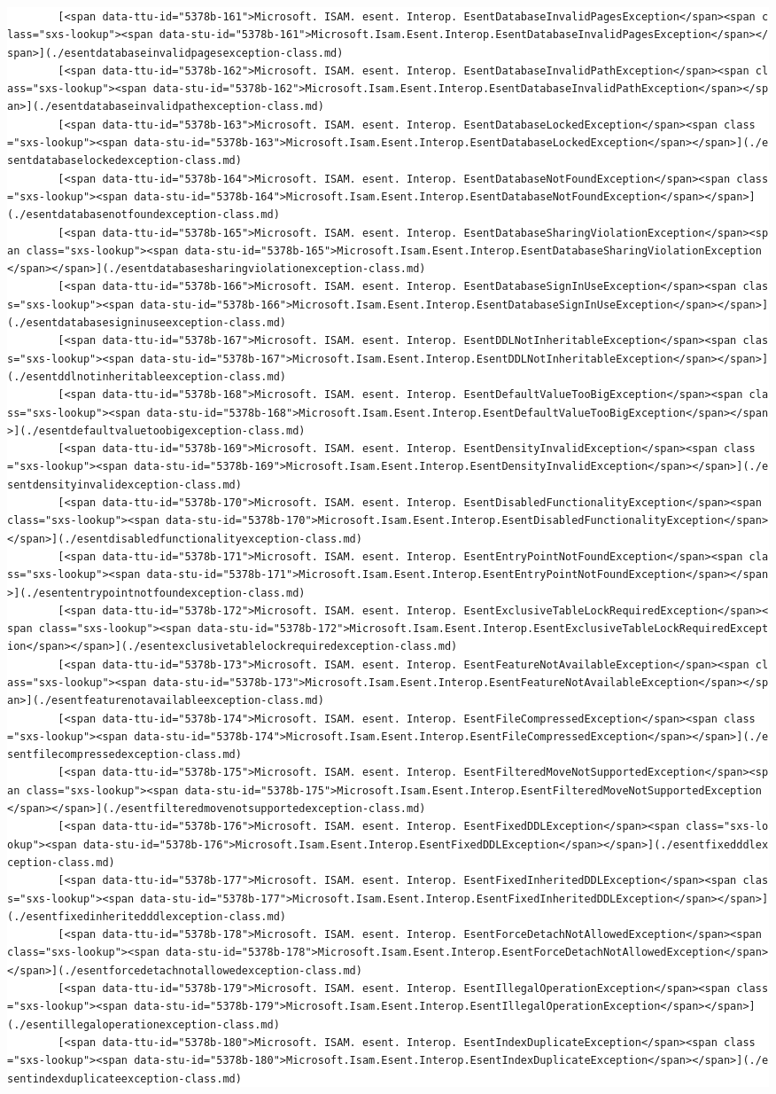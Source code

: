             [<span data-ttu-id="5378b-161">Microsoft. ISAM. esent. Interop. EsentDatabaseInvalidPagesException</span><span class="sxs-lookup"><span data-stu-id="5378b-161">Microsoft.Isam.Esent.Interop.EsentDatabaseInvalidPagesException</span></span>](./esentdatabaseinvalidpagesexception-class.md)  
            [<span data-ttu-id="5378b-162">Microsoft. ISAM. esent. Interop. EsentDatabaseInvalidPathException</span><span class="sxs-lookup"><span data-stu-id="5378b-162">Microsoft.Isam.Esent.Interop.EsentDatabaseInvalidPathException</span></span>](./esentdatabaseinvalidpathexception-class.md)  
            [<span data-ttu-id="5378b-163">Microsoft. ISAM. esent. Interop. EsentDatabaseLockedException</span><span class="sxs-lookup"><span data-stu-id="5378b-163">Microsoft.Isam.Esent.Interop.EsentDatabaseLockedException</span></span>](./esentdatabaselockedexception-class.md)  
            [<span data-ttu-id="5378b-164">Microsoft. ISAM. esent. Interop. EsentDatabaseNotFoundException</span><span class="sxs-lookup"><span data-stu-id="5378b-164">Microsoft.Isam.Esent.Interop.EsentDatabaseNotFoundException</span></span>](./esentdatabasenotfoundexception-class.md)  
            [<span data-ttu-id="5378b-165">Microsoft. ISAM. esent. Interop. EsentDatabaseSharingViolationException</span><span class="sxs-lookup"><span data-stu-id="5378b-165">Microsoft.Isam.Esent.Interop.EsentDatabaseSharingViolationException</span></span>](./esentdatabasesharingviolationexception-class.md)  
            [<span data-ttu-id="5378b-166">Microsoft. ISAM. esent. Interop. EsentDatabaseSignInUseException</span><span class="sxs-lookup"><span data-stu-id="5378b-166">Microsoft.Isam.Esent.Interop.EsentDatabaseSignInUseException</span></span>](./esentdatabasesigninuseexception-class.md)  
            [<span data-ttu-id="5378b-167">Microsoft. ISAM. esent. Interop. EsentDDLNotInheritableException</span><span class="sxs-lookup"><span data-stu-id="5378b-167">Microsoft.Isam.Esent.Interop.EsentDDLNotInheritableException</span></span>](./esentddlnotinheritableexception-class.md)  
            [<span data-ttu-id="5378b-168">Microsoft. ISAM. esent. Interop. EsentDefaultValueTooBigException</span><span class="sxs-lookup"><span data-stu-id="5378b-168">Microsoft.Isam.Esent.Interop.EsentDefaultValueTooBigException</span></span>](./esentdefaultvaluetoobigexception-class.md)  
            [<span data-ttu-id="5378b-169">Microsoft. ISAM. esent. Interop. EsentDensityInvalidException</span><span class="sxs-lookup"><span data-stu-id="5378b-169">Microsoft.Isam.Esent.Interop.EsentDensityInvalidException</span></span>](./esentdensityinvalidexception-class.md)  
            [<span data-ttu-id="5378b-170">Microsoft. ISAM. esent. Interop. EsentDisabledFunctionalityException</span><span class="sxs-lookup"><span data-stu-id="5378b-170">Microsoft.Isam.Esent.Interop.EsentDisabledFunctionalityException</span></span>](./esentdisabledfunctionalityexception-class.md)  
            [<span data-ttu-id="5378b-171">Microsoft. ISAM. esent. Interop. EsentEntryPointNotFoundException</span><span class="sxs-lookup"><span data-stu-id="5378b-171">Microsoft.Isam.Esent.Interop.EsentEntryPointNotFoundException</span></span>](./esententrypointnotfoundexception-class.md)  
            [<span data-ttu-id="5378b-172">Microsoft. ISAM. esent. Interop. EsentExclusiveTableLockRequiredException</span><span class="sxs-lookup"><span data-stu-id="5378b-172">Microsoft.Isam.Esent.Interop.EsentExclusiveTableLockRequiredException</span></span>](./esentexclusivetablelockrequiredexception-class.md)  
            [<span data-ttu-id="5378b-173">Microsoft. ISAM. esent. Interop. EsentFeatureNotAvailableException</span><span class="sxs-lookup"><span data-stu-id="5378b-173">Microsoft.Isam.Esent.Interop.EsentFeatureNotAvailableException</span></span>](./esentfeaturenotavailableexception-class.md)  
            [<span data-ttu-id="5378b-174">Microsoft. ISAM. esent. Interop. EsentFileCompressedException</span><span class="sxs-lookup"><span data-stu-id="5378b-174">Microsoft.Isam.Esent.Interop.EsentFileCompressedException</span></span>](./esentfilecompressedexception-class.md)  
            [<span data-ttu-id="5378b-175">Microsoft. ISAM. esent. Interop. EsentFilteredMoveNotSupportedException</span><span class="sxs-lookup"><span data-stu-id="5378b-175">Microsoft.Isam.Esent.Interop.EsentFilteredMoveNotSupportedException</span></span>](./esentfilteredmovenotsupportedexception-class.md)  
            [<span data-ttu-id="5378b-176">Microsoft. ISAM. esent. Interop. EsentFixedDDLException</span><span class="sxs-lookup"><span data-stu-id="5378b-176">Microsoft.Isam.Esent.Interop.EsentFixedDDLException</span></span>](./esentfixedddlexception-class.md)  
            [<span data-ttu-id="5378b-177">Microsoft. ISAM. esent. Interop. EsentFixedInheritedDDLException</span><span class="sxs-lookup"><span data-stu-id="5378b-177">Microsoft.Isam.Esent.Interop.EsentFixedInheritedDDLException</span></span>](./esentfixedinheritedddlexception-class.md)  
            [<span data-ttu-id="5378b-178">Microsoft. ISAM. esent. Interop. EsentForceDetachNotAllowedException</span><span class="sxs-lookup"><span data-stu-id="5378b-178">Microsoft.Isam.Esent.Interop.EsentForceDetachNotAllowedException</span></span>](./esentforcedetachnotallowedexception-class.md)  
            [<span data-ttu-id="5378b-179">Microsoft. ISAM. esent. Interop. EsentIllegalOperationException</span><span class="sxs-lookup"><span data-stu-id="5378b-179">Microsoft.Isam.Esent.Interop.EsentIllegalOperationException</span></span>](./esentillegaloperationexception-class.md)  
            [<span data-ttu-id="5378b-180">Microsoft. ISAM. esent. Interop. EsentIndexDuplicateException</span><span class="sxs-lookup"><span data-stu-id="5378b-180">Microsoft.Isam.Esent.Interop.EsentIndexDuplicateException</span></span>](./esentindexduplicateexception-class.md)  